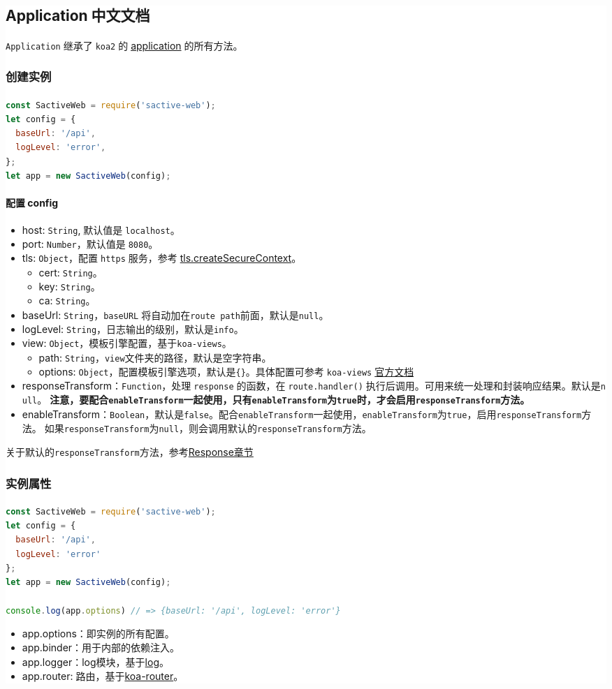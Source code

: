 ## Application 中文文档

`Application` 继承了 `koa2` 的 [application](https://koa.bootcss.com/#application) 的所有方法。

### 创建实例
```javascript
const SactiveWeb = require('sactive-web');
let config = {
  baseUrl: '/api',
  logLevel: 'error',
};
let app = new SactiveWeb(config);
```

#### 配置 config

- host: `String`, 默认值是 `localhost`。
- port: `Number`，默认值是 `8080`。
- tls: `Object`，配置 `https` 服务，参考 [tls.createSecureContext](https://nodejs.org/docs/latest-v13.x/api/tls.html#tls_tls_createsecurecontext_options)。
  - cert: `String`。
  - key: `String`。
  - ca: `String`。
- baseUrl: `String`，`baseURL` 将自动加在`route path`前面，默认是`null`。
- logLevel: `String`，日志输出的级别，默认是`info`。
- view: `Object`，模板引擎配置，基于`koa-views`。
  - path: `String`，`view`文件夹的路径，默认是空字符串。
  - options: `Object`，配置模板引擎选项，默认是`{}`。具体配置可参考 `koa-views` [官方文档](https://github.com/queckezz/koa-views)
- responseTransform：`Function`，处理 `response` 的函数，在 `route.handler()` 执行后调用。可用来统一处理和封装响应结果。默认是`null`。
**注意，要配合`enableTransform`一起使用，只有`enableTransform`为`true`时，才会启用`responseTransform`方法。**
- enableTransform：`Boolean`，默认是`false`。配合`enableTransform`一起使用，`enableTransform`为`true`，启用`responseTransform`方法。
如果`responseTransform`为`null`，则会调用默认的`responseTransform`方法。

关于默认的`responseTransform`方法，参考[Response章节](https://github.com/sactive/sactive-web/wiki/Response)

### 实例属性
```javascript
const SactiveWeb = require('sactive-web');
let config = {
  baseUrl: '/api',
  logLevel: 'error'
};
let app = new SactiveWeb(config);

console.log(app.options) // => {baseUrl: '/api', logLevel: 'error'}
```


- app.options：即实例的所有配置。
- app.binder：用于内部的依赖注入。
- app.logger：log模块，基于[log](https://www.npmjs.com/package/log)。
- app.router: 路由，基于[koa-router](https://github.com/alexmingoia/koa-router)。
